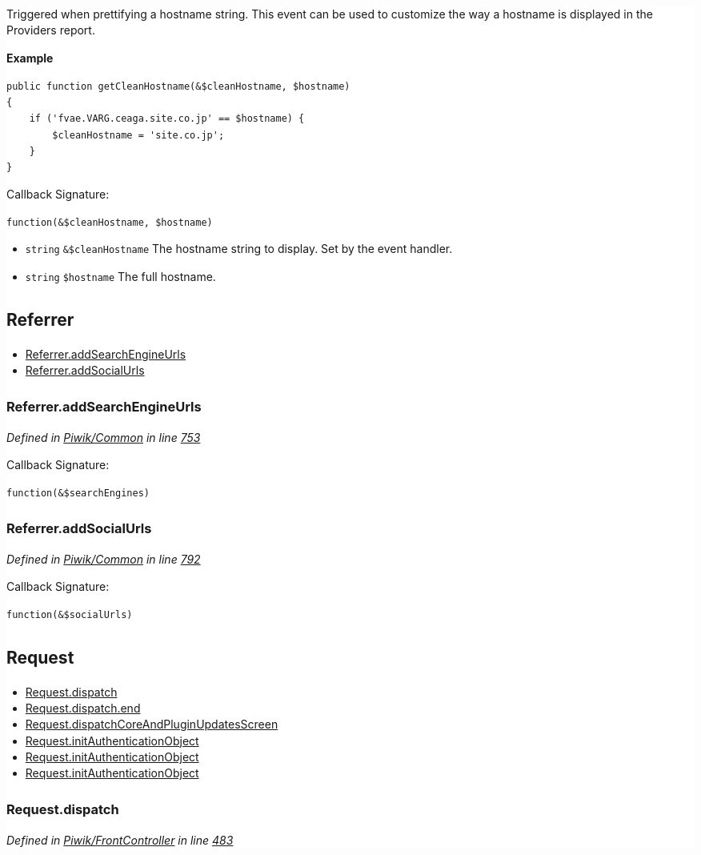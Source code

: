 Triggered when prettifying a hostname string. This event can be used to customize the way a hostname is displayed in the 
Providers report.

**Example**

    public function getCleanHostname(&$cleanHostname, $hostname)
    {
        if ('fvae.VARG.ceaga.site.co.jp' == $hostname) {
            $cleanHostname = 'site.co.jp';
        }
    }

Callback Signature:
<pre><code>function(&amp;$cleanHostname, $hostname)</code></pre>

- `string` `&$cleanHostname` The hostname string to display. Set by the event handler.

- `string` `$hostname` The full hostname.

## Referrer

- [Referrer.addSearchEngineUrls](#referreraddsearchengineurls)
- [Referrer.addSocialUrls](#referreraddsocialurls)

### Referrer.addSearchEngineUrls
_Defined in [Piwik/Common](https://github.com/piwik/piwik/blob/2.4.0-b2/core/Common.php) in line [753](https://github.com/piwik/piwik/blob/2.4.0-b2/core/Common.php#L753)_



Callback Signature:
<pre><code>function(&amp;$searchEngines)</code></pre>


### Referrer.addSocialUrls
_Defined in [Piwik/Common](https://github.com/piwik/piwik/blob/2.4.0-b2/core/Common.php) in line [792](https://github.com/piwik/piwik/blob/2.4.0-b2/core/Common.php#L792)_



Callback Signature:
<pre><code>function(&amp;$socialUrls)</code></pre>

## Request

- [Request.dispatch](#requestdispatch)
- [Request.dispatch.end](#requestdispatchend)
- [Request.dispatchCoreAndPluginUpdatesScreen](#requestdispatchcoreandpluginupdatesscreen)
- [Request.initAuthenticationObject](#requestinitauthenticationobject)
- [Request.initAuthenticationObject](#requestinitauthenticationobject)
- [Request.initAuthenticationObject](#requestinitauthenticationobject)

### Request.dispatch
_Defined in [Piwik/FrontController](https://github.com/piwik/piwik/blob/2.4.0-b2/core/FrontController.php) in line [483](https://github.com/piwik/piwik/blob/2.4.0-b2/core/FrontController.php#L483)_
